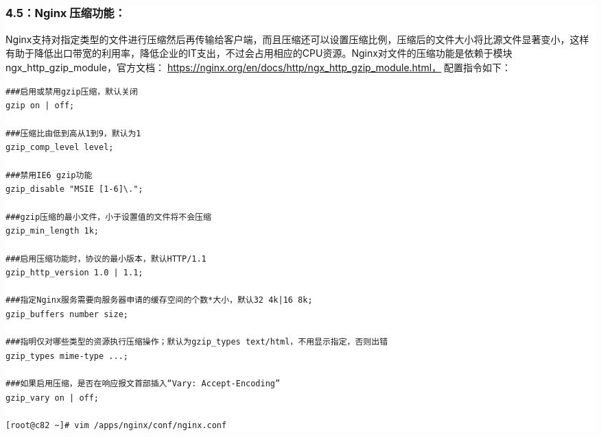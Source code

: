 ### 4.5：Nginx 压缩功能：

Nginx支持对指定类型的文件进行压缩然后再传输给客户端，而且压缩还可以设置压缩比例，压缩后的文件大小将比源文件显著变小，这样有助于降低出口带宽的利用率，降低企业的IT支出，不过会占用相应的CPU资源。Nginx对文件的压缩功能是依赖于模块ngx_http_gzip_module，官方文档： https://nginx.org/en/docs/http/ngx_http_gzip_module.html，
配置指令如下：

```
###启用或禁用gzip压缩，默认关闭
gzip on | off;

###压缩比由低到高从1到9，默认为1
gzip_comp_level level;

###禁用IE6 gzip功能
gzip_disable "MSIE [1-6]\.";

###gzip压缩的最小文件，小于设置值的文件将不会压缩
gzip_min_length 1k;

###启用压缩功能时，协议的最小版本，默认HTTP/1.1
gzip_http_version 1.0 | 1.1;

###指定Nginx服务需要向服务器申请的缓存空间的个数*大小，默认32 4k|16 8k;
gzip_buffers number size;

###指明仅对哪些类型的资源执行压缩操作；默认为gzip_types text/html，不用显示指定，否则出错
gzip_types mime-type ...;

###如果启用压缩，是否在响应报文首部插入“Vary: Accept-Encoding”
gzip_vary on | off;

[root@c82 ~]# vim /apps/nginx/conf/nginx.conf
